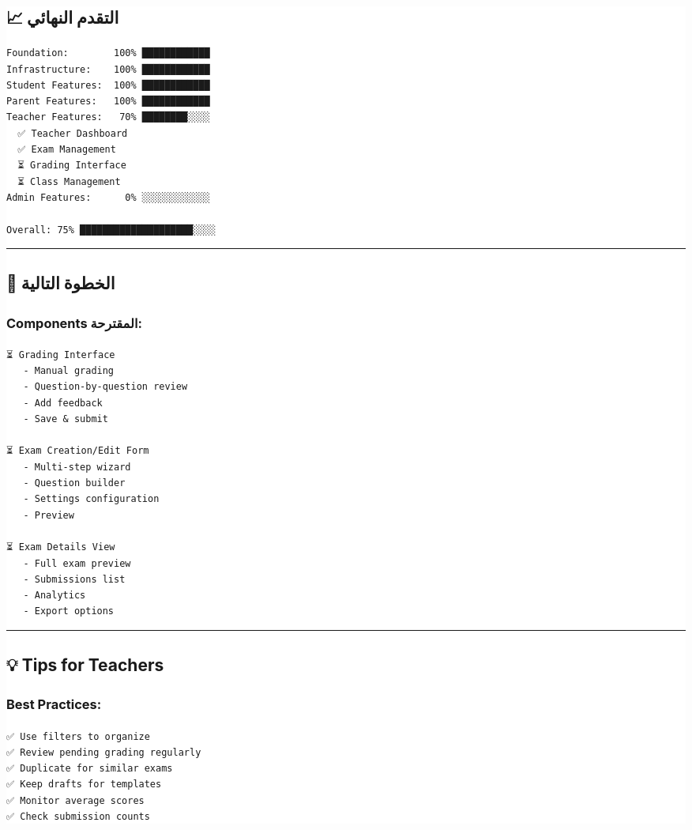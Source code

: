 
## 📈 التقدم النهائي

```
Foundation:        100% ████████████
Infrastructure:    100% ████████████
Student Features:  100% ████████████
Parent Features:   100% ████████████
Teacher Features:   70% ████████░░░░
  ✅ Teacher Dashboard
  ✅ Exam Management
  ⏳ Grading Interface
  ⏳ Class Management
Admin Features:      0% ░░░░░░░░░░░░

Overall: 75% ████████████████████░░░░
```

---

## 🚀 الخطوة التالية

### Components المقترحة:
```
⏳ Grading Interface
   - Manual grading
   - Question-by-question review
   - Add feedback
   - Save & submit

⏳ Exam Creation/Edit Form
   - Multi-step wizard
   - Question builder
   - Settings configuration
   - Preview

⏳ Exam Details View
   - Full exam preview
   - Submissions list
   - Analytics
   - Export options
```

---

## 💡 Tips for Teachers

### Best Practices:
```
✅ Use filters to organize
✅ Review pending grading regularly
✅ Duplicate for similar exams
✅ Keep drafts for templates
✅ Monitor average scores
✅ Check submission counts
```
